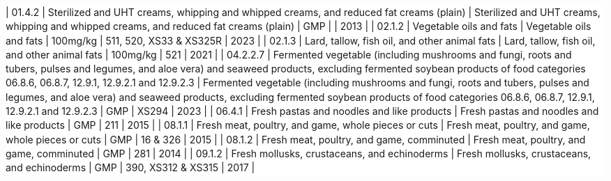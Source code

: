 | 01.4.2     | Sterilized and UHT creams, whipping and whipped creams, and reduced fat creams (plain)                                                                                                                                               | Sterilized and UHT creams, whipping and whipped creams, and reduced fat creams (plain)                                                                                                                                               | GMP                                                                              |                                                                                  | 2013                                                                             |
| 02.1.2     | Vegetable oils and fats                                                                                                                                                                                                              | Vegetable oils and fats                                                                                                                                                                                                              | 100mg/kg                                                                         | 511, 520, XS33 & XS325R                                                          | 2023                                                                             |
| 02.1.3     | Lard, tallow, fish oil, and other animal fats                                                                                                                                                                                        | Lard, tallow, fish oil, and other animal fats                                                                                                                                                                                        | 100mg/kg                                                                         | 521                                                                              | 2021                                                                             |
| 04.2.2.7   | Fermented vegetable (including mushrooms and fungi, roots and tubers, pulses and legumes, and aloe vera) and seaweed products, excluding fermented soybean products of food categories 06.8.6, 06.8.7, 12.9.1, 12.9.2.1 and 12.9.2.3 | Fermented vegetable (including mushrooms and fungi, roots and tubers, pulses and legumes, and aloe vera) and seaweed products, excluding fermented soybean products of food categories 06.8.6, 06.8.7, 12.9.1, 12.9.2.1 and 12.9.2.3 | GMP                                                                              | XS294                                                                            | 2023                                                                             |
| 06.4.1     | Fresh pastas and noodles and like products                                                                                                                                                                                           | Fresh pastas and noodles and like products                                                                                                                                                                                           | GMP                                                                              | 211                                                                              | 2015                                                                             |
| 08.1.1     | Fresh meat, poultry, and game, whole pieces or cuts                                                                                                                                                                                  | Fresh meat, poultry, and game, whole pieces or cuts                                                                                                                                                                                  | GMP                                                                              | 16 & 326                                                                         | 2015                                                                             |
| 08.1.2     | Fresh meat, poultry, and game, comminuted                                                                                                                                                                                            | Fresh meat, poultry, and game, comminuted                                                                                                                                                                                            | GMP                                                                              | 281                                                                              | 2014                                                                             |
| 09.1.2     | Fresh mollusks, crustaceans, and echinoderms                                                                                                                                                                                         | Fresh mollusks, crustaceans, and echinoderms                                                                                                                                                                                         | GMP                                                                              | 390, XS312 & XS315                                                               | 2017                                                                             |